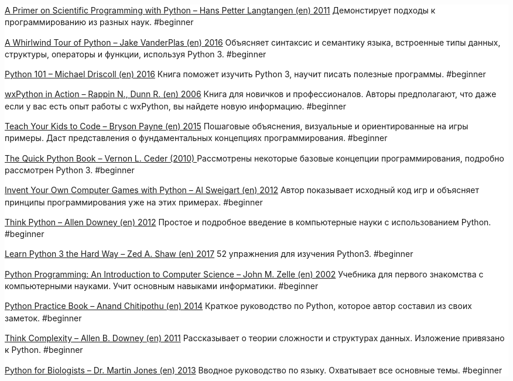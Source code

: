 [A Primer on Scientific Programming with Python – Hans Petter Langtangen (en) 2011](https://yadi.sk/i/yYLwhoDSdlHSiQ)
Демонстирует подходы к программированию из разных наук.
#beginner

[A Whirlwind Tour of Python – Jake VanderPlas (en) 2016](https://yadi.sk/i/e1DkNHTvjFaBsw)
Объясняет синтаксис и семантику языка, встроенные типы данных, структуры, операторы и функции, используя Python 3.
#beginner

[Python 101 – Michael Driscoll (en) 2016](https://yadi.sk/i/mdgaxUJ_Z_VeHQ)
Книга поможет изучить Python 3, научит писать полезные программы.
#beginner

[wxPython in Action – Rappin N., Dunn R. (en) 2006](https://yadi.sk/i/-mSfo929zR8PKA)
Книга для новичков и профессионалов. Авторы предполагают, что даже если у вас есть опыт работы с wxPython, вы найдете новую информацию.
#beginner

[Teach Your Kids to Code – Bryson Payne (en) 2015](https://yadi.sk/i/ltzNn_XLHMg7Eg)
Пошаговые объяснения, визуальные и ориентированные на игры примеры. Даст представления о фундаментальных концепциях программирования.
#beginner

[The Quick Python Book – Vernon L. Ceder (2010) ](https://yadi.sk/i/95OvmpHJ3Mn1dg)
Рассмотрены некоторые базовые концепции программирования, подробно рассмотрен Python 3.
#beginner

[Invent Your Own Computer Games with Python – Al Sweigart (en) 2012](https://yadi.sk/i/tmgEoTxDmm-pmw)
Автор показывает исходный код игр и объясняет принципы программирования уже на этих примерах.
#beginner

[Think Python – Allen Downey (en) 2012](https://yadi.sk/i/Lsyg6dQWuMD43A)
Простое и подробное введение в компьютерные науки с использованием Python.
#beginner

[Learn Python 3 the Hard Way – Zed A. Shaw (en) 2017](https://yadi.sk/i/SIi8lGozdeO88A)
52 упражнения для изучения Python3.
#beginner

[Python Programming: An Introduction to Computer Science – John M. Zelle (en) 2002](https://yadi.sk/i/yFHHYcyBkoaCbw)
Учебника для первого знакомства с компьютерными науками. Учит основным навыками информатики.
#beginner

[Python Practice Book – Anand Chitipothu (en) 2014](https://yadi.sk/i/k-UkbxGy6V70-Q)
Краткое руководство по Python, которое автор составил из своих заметок.
#beginner

[Think Complexity – Allen B. Downey (en) 2011](https://yadi.sk/i/KHnf0bF28ASSpA)
Рассказывает о теории сложности и структурах данных. Изложение привязано к Python.
#beginner

[Python for Biologists – Dr. Martin Jones (en) 2013](https://yadi.sk/i/flX89E3Yc1C_lQ)
Вводное руководство по языку. Охватывает все основные темы.
#beginner
